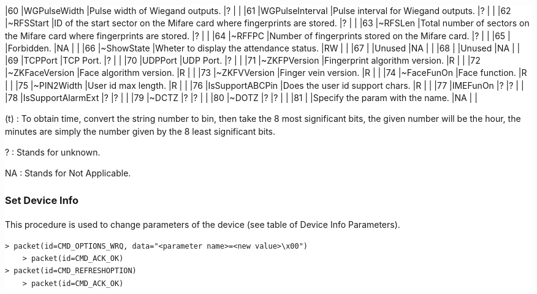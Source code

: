 |60		|WGPulseWidth		|Pulse width of Wiegand outputs.							|?			| |
|61		|WGPulseInterval	|Pulse interval for Wiegand outputs.							|?			| |
|62		|~RFSStart		|ID of the start sector on the Mifare card where fingerprints are stored.		|?			| |
|63		|~RFSLen		|Total number of sectors on the Mifare card where fingerprints are stored.		|?			| |
|64		|~RFFPC			|Number of fingerprints stored on the Mifare card.					|?			| |
|65		|			|Forbidden.										|NA			| |
|66		|~ShowState		|Wheter to display the attendance status.						|RW			| |
|67		|			|Unused											|NA			| |
|68		|			|Unused											|NA			| |
|69		|TCPPort		|TCP Port.										|?			| |
|70		|UDPPort		|UDP Port.										|?			| |
|71		|~ZKFPVersion		|Fingerprint algorithm version.								|R			| |
|72		|~ZKFaceVersion		|Face algorithm version.								|R			| |
|73		|~ZKFVVersion		|Finger vein version.									|R			| |
|74		|~FaceFunOn		|Face function.										|R			| |
|75		|~PIN2Width		|User id max length.									|R			| |
|76		|IsSupportABCPin	|Does the user id support chars.							|R			| |
|77		|IMEFunOn		|?											|?			| |
|78		|IsSupportAlarmExt	|?											|?			| |
|79		|~DCTZ			|?											|?			| |
|80		|~DOTZ			|?											|?			| |
|81		|			|Specify the param with the name.							|NA			| |

(t) : To obtain time, convert the string number to bin, then take the 8 most significant bits, the given number will be the hour, the minutes are simply the number given by the 8 least significant bits.

? : Stands for unknown.

NA : Stands for Not Applicable.

### Set Device Info ###

This procedure is used to change parameters of the device (see table of Device Info Parameters).

	> packet(id=CMD_OPTIONS_WRQ, data="<parameter name>=<new value>\x00")
		> packet(id=CMD_ACK_OK)
	> packet(id=CMD_REFRESHOPTION)
		> packet(id=CMD_ACK_OK)
